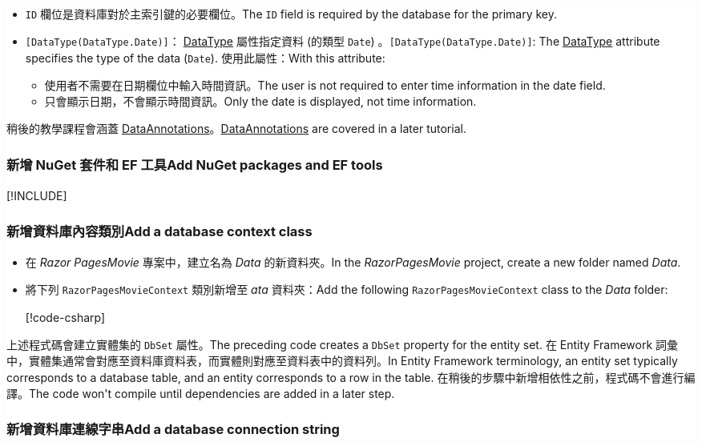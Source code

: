 * <span data-ttu-id="0bfc0-319">`ID` 欄位是資料庫對於主索引鍵的必要欄位。</span><span class="sxs-lookup"><span data-stu-id="0bfc0-319">The `ID` field is required by the database for the primary key.</span></span>
* <span data-ttu-id="0bfc0-320">`[DataType(DataType.Date)]`： [DataType](xref:System.ComponentModel.DataAnnotations.DataTypeAttribute) 屬性指定資料 (的類型 `Date`) 。</span><span class="sxs-lookup"><span data-stu-id="0bfc0-320">`[DataType(DataType.Date)]`: The [DataType](xref:System.ComponentModel.DataAnnotations.DataTypeAttribute) attribute specifies the type of the data (`Date`).</span></span> <span data-ttu-id="0bfc0-321">使用此屬性：</span><span class="sxs-lookup"><span data-stu-id="0bfc0-321">With this attribute:</span></span>

  * <span data-ttu-id="0bfc0-322">使用者不需要在日期欄位中輸入時間資訊。</span><span class="sxs-lookup"><span data-stu-id="0bfc0-322">The user is not required to enter time information in the date field.</span></span>
  * <span data-ttu-id="0bfc0-323">只會顯示日期，不會顯示時間資訊。</span><span class="sxs-lookup"><span data-stu-id="0bfc0-323">Only the date is displayed, not time information.</span></span>

<span data-ttu-id="0bfc0-324">稍後的教學課程會涵蓋 [DataAnnotations](xref:System.ComponentModel.DataAnnotations)。</span><span class="sxs-lookup"><span data-stu-id="0bfc0-324">[DataAnnotations](xref:System.ComponentModel.DataAnnotations) are covered in a later tutorial.</span></span>

<a name="dc"></a>

### <a name="add-nuget-packages-and-ef-tools"></a><span data-ttu-id="0bfc0-325">新增 NuGet 套件和 EF 工具</span><span class="sxs-lookup"><span data-stu-id="0bfc0-325">Add NuGet packages and EF tools</span></span>

[!INCLUDE[](~/includes/add-EF-NuGet-SQLite-CLI.md)]

### <a name="add-a-database-context-class"></a><span data-ttu-id="0bfc0-326">新增資料庫內容類別</span><span class="sxs-lookup"><span data-stu-id="0bfc0-326">Add a database context class</span></span>

* <span data-ttu-id="0bfc0-327">在 *Razor PagesMovie* 專案中，建立名為 *Data* 的新資料夾。</span><span class="sxs-lookup"><span data-stu-id="0bfc0-327">In the *RazorPagesMovie* project, create a new folder named *Data*.</span></span>
* <span data-ttu-id="0bfc0-328">將下列 `RazorPagesMovieContext` 類別新增至 *ata* 資料夾：</span><span class="sxs-lookup"><span data-stu-id="0bfc0-328">Add the following `RazorPagesMovieContext` class to the *Data* folder:</span></span>

  [!code-csharp[](~/tutorials/razor-pages/razor-pages-start/sample/RazorPagesMovie30/Data/RazorPagesMovieContext.cs)]

<span data-ttu-id="0bfc0-329">上述程式碼會建立實體集的 `DbSet` 屬性。</span><span class="sxs-lookup"><span data-stu-id="0bfc0-329">The preceding code creates a `DbSet` property for the entity set.</span></span> <span data-ttu-id="0bfc0-330">在 Entity Framework 詞彙中，實體集通常會對應至資料庫資料表，而實體則對應至資料表中的資料列。</span><span class="sxs-lookup"><span data-stu-id="0bfc0-330">In Entity Framework terminology, an entity set typically corresponds to a database table, and an entity corresponds to a row in the table.</span></span> <span data-ttu-id="0bfc0-331">在稍後的步驟中新增相依性之前，程式碼不會進行編譯。</span><span class="sxs-lookup"><span data-stu-id="0bfc0-331">The code won't compile until dependencies are added in a later step.</span></span>

<a name="cs"></a>

### <a name="add-a-database-connection-string"></a><span data-ttu-id="0bfc0-332">新增資料庫連線字串</span><span class="sxs-lookup"><span data-stu-id="0bfc0-332">Add a database connection string</span></span>
